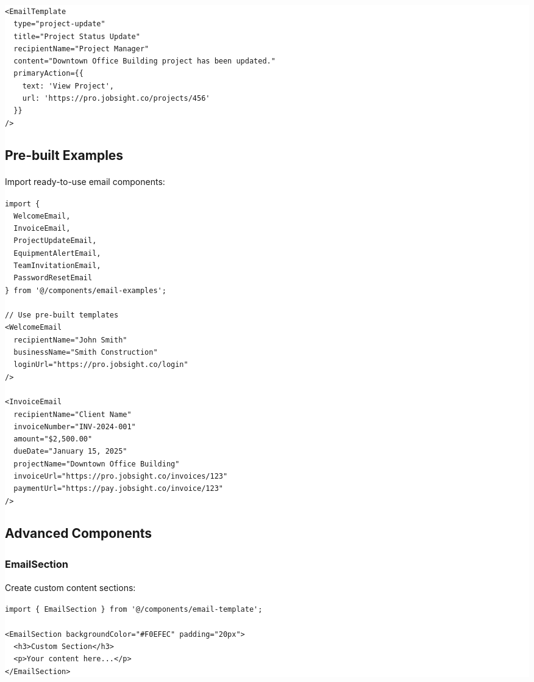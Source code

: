 ```tsx
<EmailTemplate
  type="project-update"
  title="Project Status Update"
  recipientName="Project Manager"
  content="Downtown Office Building project has been updated."
  primaryAction={{
    text: 'View Project',
    url: 'https://pro.jobsight.co/projects/456'
  }}
/>
```

## Pre-built Examples

Import ready-to-use email components:

```tsx
import { 
  WelcomeEmail,
  InvoiceEmail,
  ProjectUpdateEmail,
  EquipmentAlertEmail,
  TeamInvitationEmail,
  PasswordResetEmail 
} from '@/components/email-examples';

// Use pre-built templates
<WelcomeEmail
  recipientName="John Smith"
  businessName="Smith Construction"
  loginUrl="https://pro.jobsight.co/login"
/>

<InvoiceEmail
  recipientName="Client Name"
  invoiceNumber="INV-2024-001"
  amount="$2,500.00"
  dueDate="January 15, 2025"
  projectName="Downtown Office Building"
  invoiceUrl="https://pro.jobsight.co/invoices/123"
  paymentUrl="https://pay.jobsight.co/invoice/123"
/>
```

## Advanced Components

### EmailSection
Create custom content sections:

```tsx
import { EmailSection } from '@/components/email-template';

<EmailSection backgroundColor="#F0EFEC" padding="20px">
  <h3>Custom Section</h3>
  <p>Your content here...</p>
</EmailSection>
```
